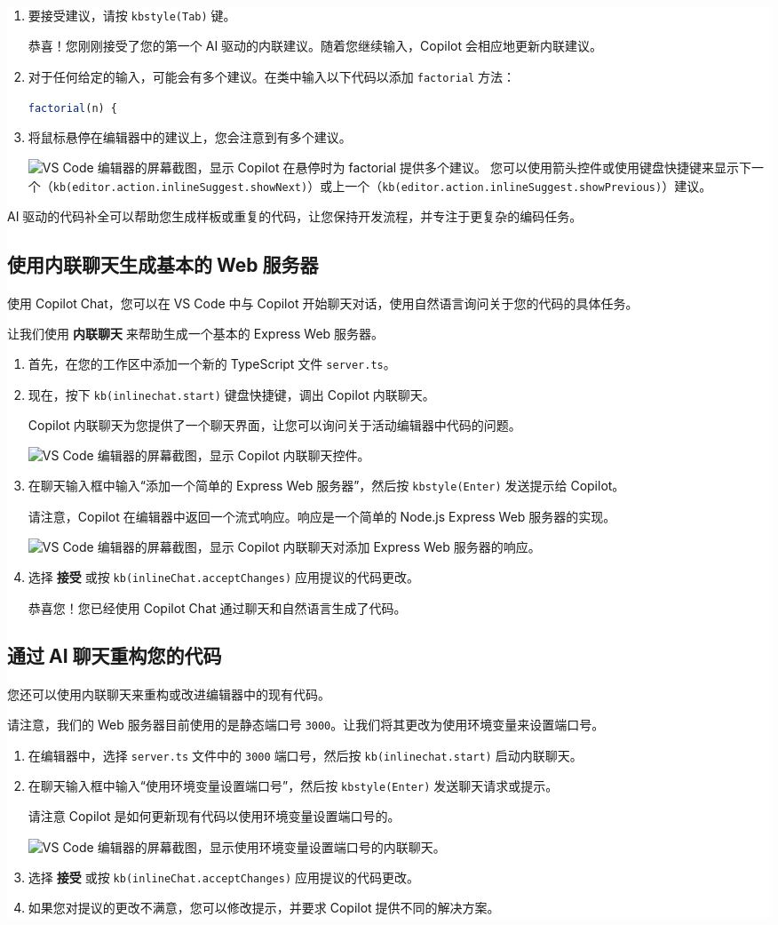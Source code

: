 1. 要接受建议，请按 `kbstyle(Tab)` 键。

    恭喜！您刚刚接受了您的第一个 AI 驱动的内联建议。随着您继续输入，Copilot 会相应地更新内联建议。

1. 对于任何给定的输入，可能会有多个建议。在类中输入以下代码以添加 `factorial` 方法：

    ```javascript
    factorial(n) {
    ```

1. 将鼠标悬停在编辑器中的建议上，您会注意到有多个建议。

    ![VS Code 编辑器的屏幕截图，显示 Copilot 在悬停时为 `factorial` 提供多个建议。](./images/getting-started/copilot-code-completion-multiple.png)
您可以使用箭头控件或使用键盘快捷键来显示下一个（`kb(editor.action.inlineSuggest.showNext)`）或上一个（`kb(editor.action.inlineSuggest.showPrevious)`）建议。

AI 驱动的代码补全可以帮助您生成样板或重复的代码，让您保持开发流程，并专注于更复杂的编码任务。

## 使用内联聊天生成基本的 Web 服务器

使用 Copilot Chat，您可以在 VS Code 中与 Copilot 开始聊天对话，使用自然语言询问关于您的代码的具体任务。

让我们使用 **内联聊天** 来帮助生成一个基本的 Express Web 服务器。

1. 首先，在您的工作区中添加一个新的 TypeScript 文件 `server.ts`。

1. 现在，按下 `kb(inlinechat.start)` 键盘快捷键，调出 Copilot 内联聊天。

    Copilot 内联聊天为您提供了一个聊天界面，让您可以询问关于活动编辑器中代码的问题。

    ![VS Code 编辑器的屏幕截图，显示 Copilot 内联聊天控件。](./images/getting-started/copilot-inline-chat.png)

1. 在聊天输入框中输入“添加一个简单的 Express Web 服务器”，然后按 `kbstyle(Enter)` 发送提示给 Copilot。

    请注意，Copilot 在编辑器中返回一个流式响应。响应是一个简单的 Node.js Express Web 服务器的实现。

    ![VS Code 编辑器的屏幕截图，显示 Copilot 内联聊天对添加 Express Web 服务器的响应。](./images/getting-started/copilot-inline-chat-express-server.png)

1. 选择 **接受** 或按 `kb(inlineChat.acceptChanges)` 应用提议的代码更改。

    恭喜您！您已经使用 Copilot Chat 通过聊天和自然语言生成了代码。

## 通过 AI 聊天重构您的代码

您还可以使用内联聊天来重构或改进编辑器中的现有代码。

请注意，我们的 Web 服务器目前使用的是静态端口号 `3000`。让我们将其更改为使用环境变量来设置端口号。

1. 在编辑器中，选择 `server.ts` 文件中的 `3000` 端口号，然后按 `kb(inlinechat.start)` 启动内联聊天。

1. 在聊天输入框中输入“使用环境变量设置端口号”，然后按 `kbstyle(Enter)` 发送聊天请求或提示。

    请注意 Copilot 是如何更新现有代码以使用环境变量设置端口号的。

    ![VS Code 编辑器的屏幕截图，显示使用环境变量设置端口号的内联聊天。](./images/getting-started/copilot-inline-chat-refactor-port.png)

1. 选择 **接受** 或按 `kb(inlineChat.acceptChanges)` 应用提议的代码更改。

1. 如果您对提议的更改不满意，您可以修改提示，并要求 Copilot 提供不同的解决方案。
